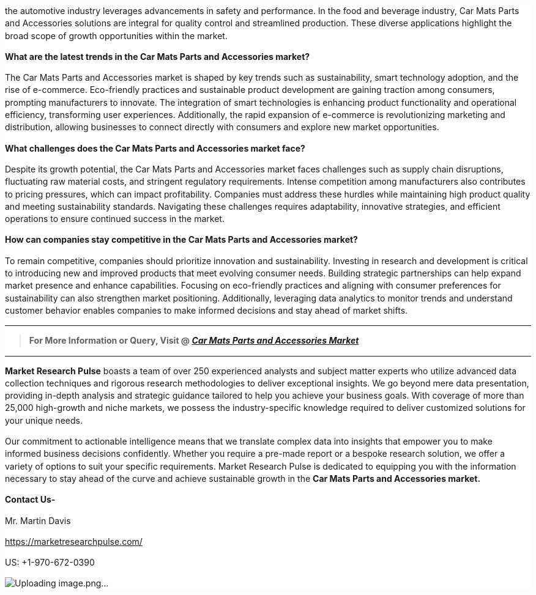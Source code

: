 the automotive industry leverages advancements in safety and performance. In the food and beverage industry, Car Mats Parts and Accessories solutions are integral for quality control and streamlined production. These diverse applications highlight the broad scope of growth opportunities within the market.</p><p><strong>What are the latest trends in the Car Mats Parts and Accessories market?</strong></p><p>The Car Mats Parts and Accessories market is shaped by key trends such as sustainability, smart technology adoption, and the rise of e-commerce. Eco-friendly practices and sustainable product development are gaining traction among consumers, prompting manufacturers to innovate. The integration of smart technologies is enhancing product functionality and operational efficiency, transforming user experiences. Additionally, the rapid expansion of e-commerce is revolutionizing marketing and distribution, allowing businesses to connect directly with consumers and explore new market opportunities.</p><p><strong>What challenges does the Car Mats Parts and Accessories market face?</strong></p><p>Despite its growth potential, the Car Mats Parts and Accessories market faces challenges such as supply chain disruptions, fluctuating raw material costs, and stringent regulatory requirements. Intense competition among manufacturers also contributes to pricing pressures, which can impact profitability. Companies must address these hurdles while maintaining high product quality and meeting sustainability standards. Navigating these challenges requires adaptability, innovative strategies, and efficient operations to ensure continued success in the market.</p><p><strong>How can companies stay competitive in the Car Mats Parts and Accessories market?</strong></p><p>To remain competitive, companies should prioritize innovation and sustainability. Investing in research and development is critical to introducing new and improved products that meet evolving consumer needs. Building strategic partnerships can help expand market presence and enhance capabilities. Focusing on eco-friendly practices and aligning with consumer preferences for sustainability can also strengthen market positioning. Additionally, leveraging data analytics to monitor trends and understand customer behavior enables companies to make informed decisions and stay ahead of market shifts.</p><hr /><blockquote><p><strong>For More Information or Query, Visit @&nbsp;<em><a href="https://marketresearchpulse.com/report/67313/car-mats-parts-and-accessories-market?utm_source=Linkedin&utm_medium=025">Car Mats Parts and Accessories Market</a></em></strong></p></blockquote><hr /><p><strong>Market Research Pulse</strong> boasts a team of over 250 experienced analysts and subject matter experts who utilize advanced data collection techniques and rigorous research methodologies to deliver exceptional insights. We go beyond mere data presentation, providing in-depth analysis and strategic guidance tailored to help you achieve your business goals. With coverage of more than 25,000 high-growth and niche markets, we possess the industry-specific knowledge required to deliver customized solutions for your unique needs.</p><p>Our commitment to actionable intelligence means that we translate complex data into insights that empower you to make informed business decisions confidently. Whether you require a pre-made report or a bespoke research solution, we offer a variety of options to suit your specific requirements. Market Research Pulse is dedicated to equipping you with the information necessary to stay ahead of the curve and achieve sustainable growth in the <strong>Car Mats Parts and Accessories market.</strong></p><p><strong>Contact Us-</strong></p><p>Mr. Martin Davis</p><p>https://marketresearchpulse.com/</p><p>US: +1-970-672-0390</p>
![Uploading image.png…]()

